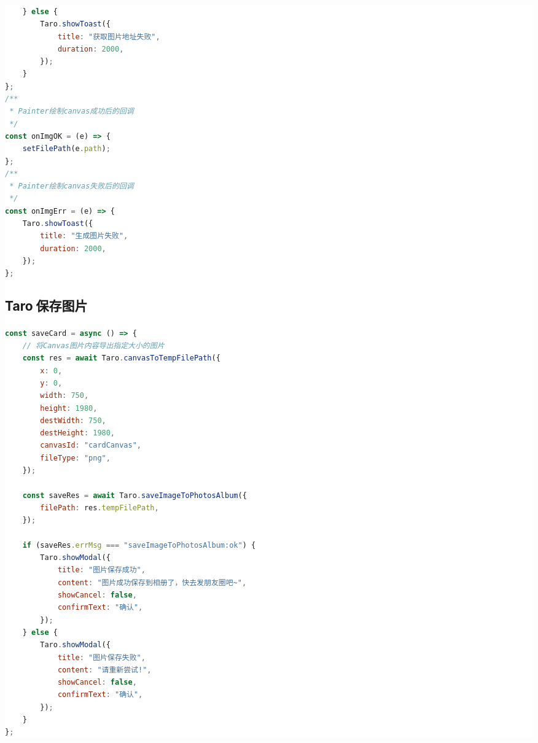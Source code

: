 ```js
	} else {
		Taro.showToast({
			title: "获取图片地址失败",
			duration: 2000,
		});
	}
};
/**
 * Painter绘制canvas成功后的回调
 */
const onImgOK = (e) => {
	setFilePath(e.path);
};
/**
 * Painter绘制canvas失败后的回调
 */
const onImgErr = (e) => {
	Taro.showToast({
		title: "生成图片失败",
		duration: 2000,
	});
};
```

## Taro 保存图片

```js
const saveCard = async () => {
	// 将Canvas图片内容导出指定大小的图片
	const res = await Taro.canvasToTempFilePath({
		x: 0,
		y: 0,
		width: 750,
		height: 1980,
		destWidth: 750,
		destHeight: 1980,
		canvasId: "cardCanvas",
		fileType: "png",
	});

	const saveRes = await Taro.saveImageToPhotosAlbum({
		filePath: res.tempFilePath,
	});

	if (saveRes.errMsg === "saveImageToPhotosAlbum:ok") {
		Taro.showModal({
			title: "图片保存成功",
			content: "图片成功保存到相册了，快去发朋友圈吧~",
			showCancel: false,
			confirmText: "确认",
		});
	} else {
		Taro.showModal({
			title: "图片保存失败",
			content: "请重新尝试!",
			showCancel: false,
			confirmText: "确认",
		});
	}
};
```
